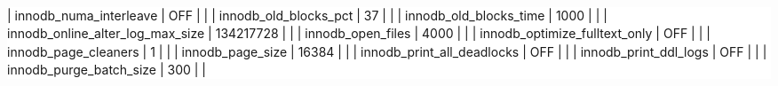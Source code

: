 | innodb_numa_interleave                                   | OFF                                                                                                                                                                                                                                                                                                                                                                                                                                                     |       |
| innodb_old_blocks_pct                                    | 37                                                                                                                                                                                                                                                                                                                                                                                                                                                      |       |
| innodb_old_blocks_time                                   | 1000                                                                                                                                                                                                                                                                                                                                                                                                                                                    |       |
| innodb_online_alter_log_max_size                         | 134217728                                                                                                                                                                                                                                                                                                                                                                                                                                               |       |
| innodb_open_files                                        | 4000                                                                                                                                                                                                                                                                                                                                                                                                                                                    |       |
| innodb_optimize_fulltext_only                            | OFF                                                                                                                                                                                                                                                                                                                                                                                                                                                     |       |
| innodb_page_cleaners                                     | 1                                                                                                                                                                                                                                                                                                                                                                                                                                                       |       |
| innodb_page_size                                         | 16384                                                                                                                                                                                                                                                                                                                                                                                                                                                   |       |
| innodb_print_all_deadlocks                               | OFF                                                                                                                                                                                                                                                                                                                                                                                                                                                     |       |
| innodb_print_ddl_logs                                    | OFF                                                                                                                                                                                                                                                                                                                                                                                                                                                     |       |
| innodb_purge_batch_size                                  | 300                                                                                                                                                                                                                                                                                                                                                                                                                                                     |       |